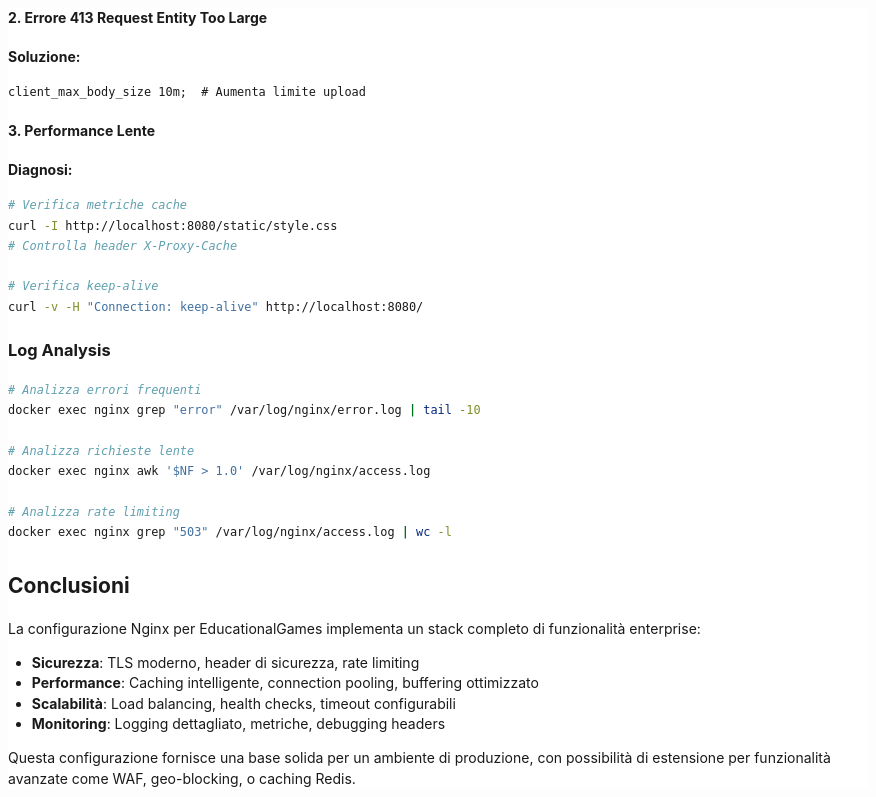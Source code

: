 #### 2. Errore 413 Request Entity Too Large

**Soluzione:**
```nginx
client_max_body_size 10m;  # Aumenta limite upload
```

#### 3. Performance Lente

**Diagnosi:**
```bash
# Verifica metriche cache
curl -I http://localhost:8080/static/style.css
# Controlla header X-Proxy-Cache

# Verifica keep-alive
curl -v -H "Connection: keep-alive" http://localhost:8080/
```

### Log Analysis

```bash
# Analizza errori frequenti
docker exec nginx grep "error" /var/log/nginx/error.log | tail -10

# Analizza richieste lente
docker exec nginx awk '$NF > 1.0' /var/log/nginx/access.log

# Analizza rate limiting
docker exec nginx grep "503" /var/log/nginx/access.log | wc -l
```

## Conclusioni

La configurazione Nginx per EducationalGames implementa un stack completo di funzionalità enterprise:

- **Sicurezza**: TLS moderno, header di sicurezza, rate limiting
- **Performance**: Caching intelligente, connection pooling, buffering ottimizzato
- **Scalabilità**: Load balancing, health checks, timeout configurabili
- **Monitoring**: Logging dettagliato, metriche, debugging headers

Questa configurazione fornisce una base solida per un ambiente di produzione, con possibilità di estensione per funzionalità avanzate come WAF, geo-blocking, o caching Redis.
